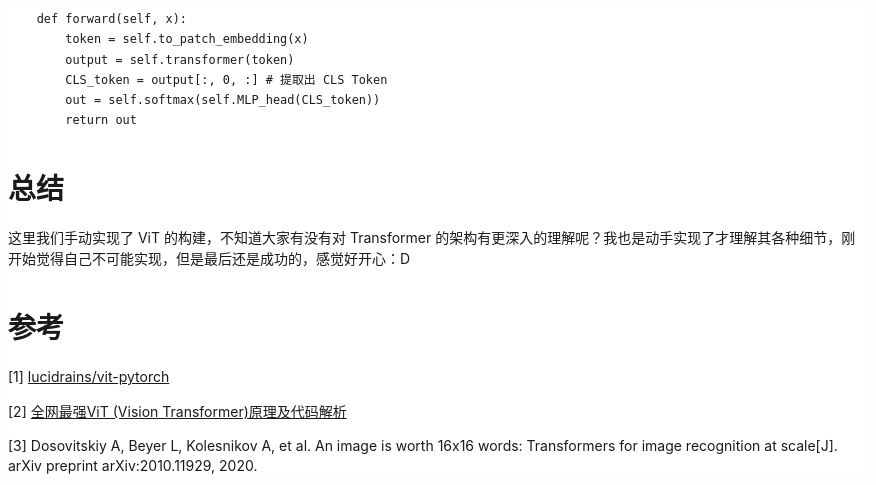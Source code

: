         def forward(self, x):
            token = self.to_patch_embedding(x)
            output = self.transformer(token)
            CLS_token = output[:, 0, :]	# 提取出 CLS Token
            out = self.softmax(self.MLP_head(CLS_token))
            return out
    

总结
==

这里我们手动实现了 ViT 的构建，不知道大家有没有对 Transformer 的架构有更深入的理解呢？我也是动手实现了才理解其各种细节，刚开始觉得自己不可能实现，但是最后还是成功的，感觉好开心：D

参考
==

\[1\] [lucidrains/vit-pytorch](https://github.com/lucidrains/vit-pytorch)

\[2\] [全网最强ViT (Vision Transformer)原理及代码解析](https://zhuanlan.zhihu.com/p/427388113)

\[3\] Dosovitskiy A, Beyer L, Kolesnikov A, et al. An image is worth 16x16 words: Transformers for image recognition at scale\[J\]. arXiv preprint arXiv:2010.11929, 2020.